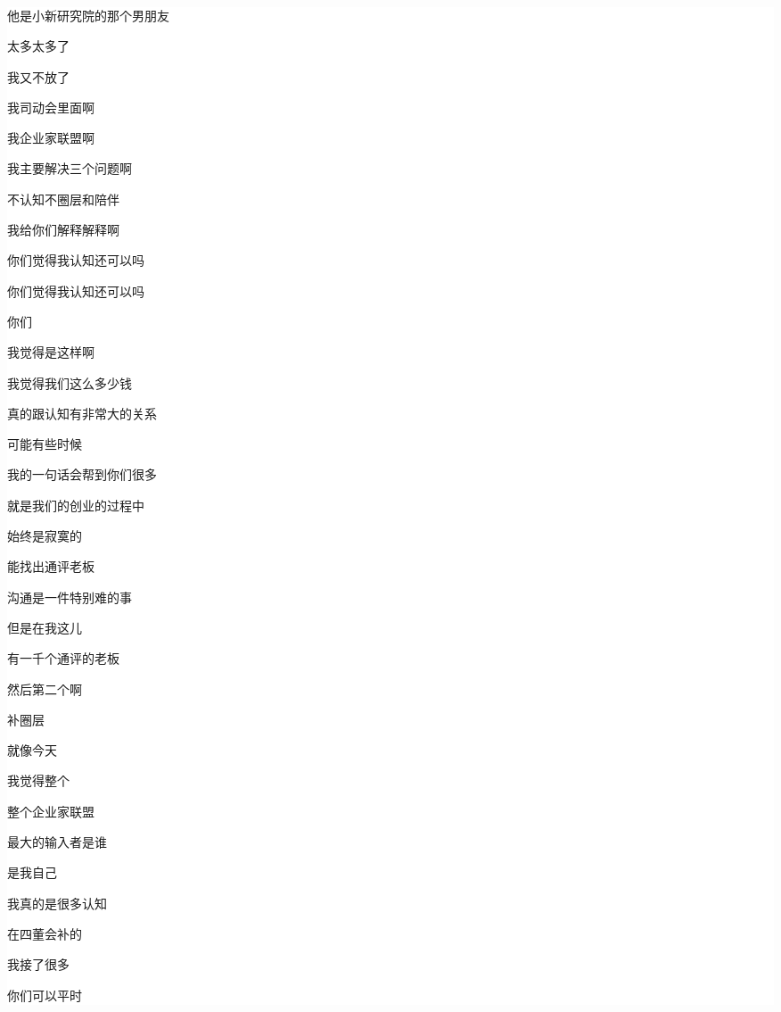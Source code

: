 他是小新研究院的那个男朋友

太多太多了

我又不放了

我司动会里面啊

我企业家联盟啊

我主要解决三个问题啊

不认知不圈层和陪伴

我给你们解释解释啊

你们觉得我认知还可以吗

你们觉得我认知还可以吗

你们

我觉得是这样啊

我觉得我们这么多少钱

真的跟认知有非常大的关系

可能有些时候

我的一句话会帮到你们很多

就是我们的创业的过程中

始终是寂寞的

能找出通评老板

沟通是一件特别难的事

但是在我这儿

有一千个通评的老板

然后第二个啊

补圈层

就像今天

我觉得整个

整个企业家联盟

最大的输入者是谁

是我自己

我真的是很多认知

在四董会补的

我接了很多

你们可以平时
